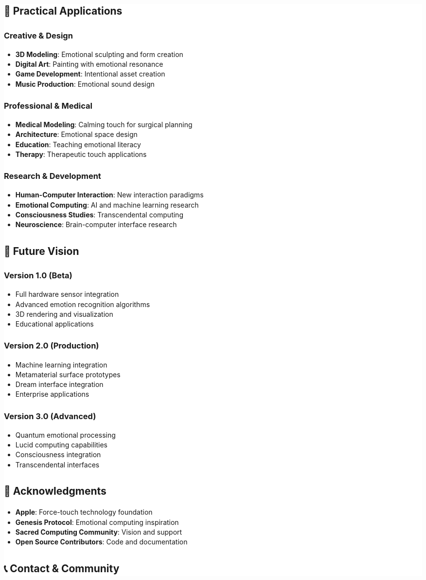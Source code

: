 ## 🎨 Practical Applications

### Creative & Design
- **3D Modeling**: Emotional sculpting and form creation
- **Digital Art**: Painting with emotional resonance
- **Game Development**: Intentional asset creation
- **Music Production**: Emotional sound design

### Professional & Medical
- **Medical Modeling**: Calming touch for surgical planning
- **Architecture**: Emotional space design
- **Education**: Teaching emotional literacy
- **Therapy**: Therapeutic touch applications

### Research & Development
- **Human-Computer Interaction**: New interaction paradigms
- **Emotional Computing**: AI and machine learning research
- **Consciousness Studies**: Transcendental computing
- **Neuroscience**: Brain-computer interface research

## 🔮 Future Vision

### Version 1.0 (Beta)
- Full hardware sensor integration
- Advanced emotion recognition algorithms
- 3D rendering and visualization
- Educational applications

### Version 2.0 (Production)
- Machine learning integration
- Metamaterial surface prototypes
- Dream interface integration
- Enterprise applications

### Version 3.0 (Advanced)
- Quantum emotional processing
- Lucid computing capabilities
- Consciousness integration
- Transcendental interfaces

## 🙏 Acknowledgments

- **Apple**: Force-touch technology foundation
- **Genesis Protocol**: Emotional computing inspiration
- **Sacred Computing Community**: Vision and support
- **Open Source Contributors**: Code and documentation

## 📞 Contact & Community
